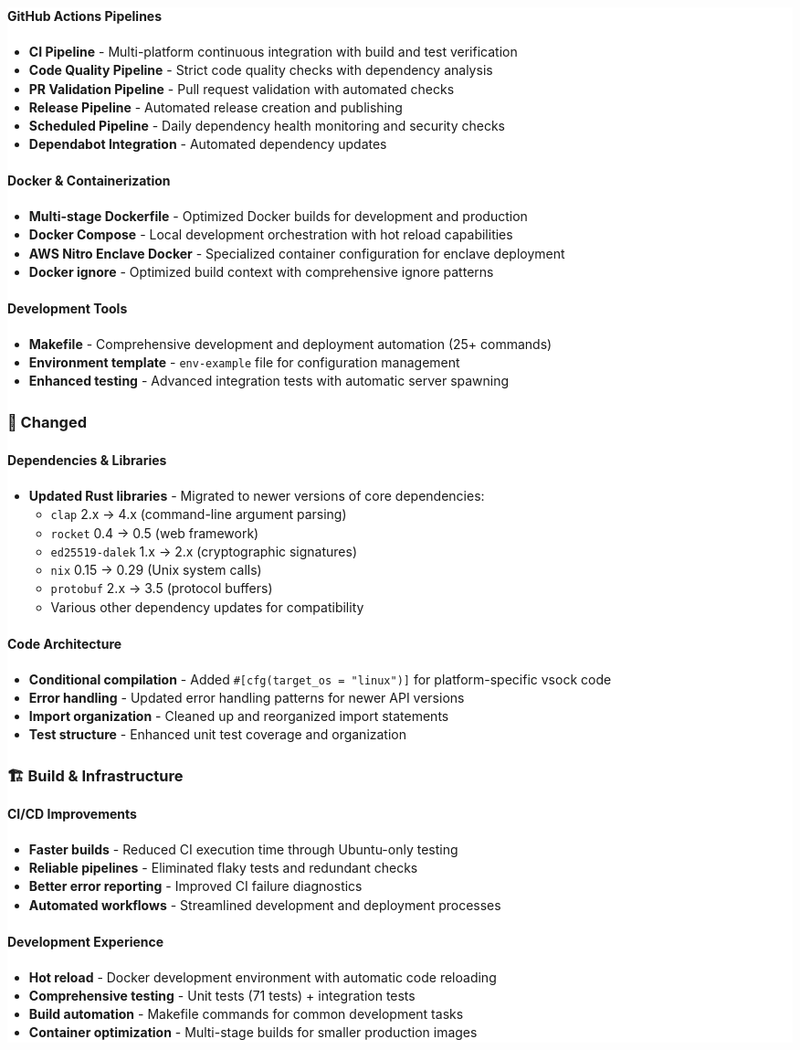 #### GitHub Actions Pipelines
- **CI Pipeline** - Multi-platform continuous integration with build and test verification
- **Code Quality Pipeline** - Strict code quality checks with dependency analysis
- **PR Validation Pipeline** - Pull request validation with automated checks
- **Release Pipeline** - Automated release creation and publishing
- **Scheduled Pipeline** - Daily dependency health monitoring and security checks
- **Dependabot Integration** - Automated dependency updates

#### Docker & Containerization
- **Multi-stage Dockerfile** - Optimized Docker builds for development and production
- **Docker Compose** - Local development orchestration with hot reload capabilities
- **AWS Nitro Enclave Docker** - Specialized container configuration for enclave deployment
- **Docker ignore** - Optimized build context with comprehensive ignore patterns

#### Development Tools
- **Makefile** - Comprehensive development and deployment automation (25+ commands)
- **Environment template** - `env-example` file for configuration management
- **Enhanced testing** - Advanced integration tests with automatic server spawning

### 🔄 Changed

#### Dependencies & Libraries
- **Updated Rust libraries** - Migrated to newer versions of core dependencies:
  - `clap` 2.x → 4.x (command-line argument parsing)
  - `rocket` 0.4 → 0.5 (web framework)
  - `ed25519-dalek` 1.x → 2.x (cryptographic signatures)
  - `nix` 0.15 → 0.29 (Unix system calls)
  - `protobuf` 2.x → 3.5 (protocol buffers)
  - Various other dependency updates for compatibility

#### Code Architecture
- **Conditional compilation** - Added `#[cfg(target_os = "linux")]` for platform-specific vsock code
- **Error handling** - Updated error handling patterns for newer API versions
- **Import organization** - Cleaned up and reorganized import statements
- **Test structure** - Enhanced unit test coverage and organization

### 🏗️ Build & Infrastructure

#### CI/CD Improvements
- **Faster builds** - Reduced CI execution time through Ubuntu-only testing
- **Reliable pipelines** - Eliminated flaky tests and redundant checks
- **Better error reporting** - Improved CI failure diagnostics
- **Automated workflows** - Streamlined development and deployment processes

#### Development Experience
- **Hot reload** - Docker development environment with automatic code reloading
- **Comprehensive testing** - Unit tests (71 tests) + integration tests
- **Build automation** - Makefile commands for common development tasks
- **Container optimization** - Multi-stage builds for smaller production images

